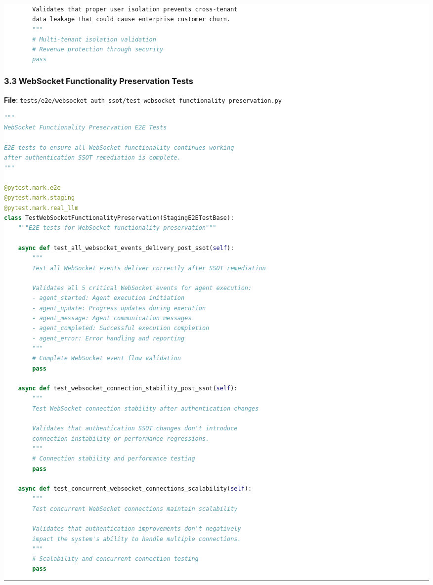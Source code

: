 ```python
        Validates that proper user isolation prevents cross-tenant
        data leakage that could cause enterprise customer churn.
        """
        # Multi-tenant isolation validation
        # Revenue protection through security
        pass
```

### 3.3 WebSocket Functionality Preservation Tests

**File**: `tests/e2e/websocket_auth_ssot/test_websocket_functionality_preservation.py`

```python
"""
WebSocket Functionality Preservation E2E Tests

E2E tests to ensure all WebSocket functionality continues working
after authentication SSOT remediation is complete.
"""

@pytest.mark.e2e
@pytest.mark.staging
@pytest.mark.real_llm
class TestWebSocketFunctionalityPreservation(StagingE2ETestBase):
    """E2E tests for WebSocket functionality preservation"""

    async def test_all_websocket_events_delivery_post_ssot(self):
        """
        Test all WebSocket events deliver correctly after SSOT remediation
        
        Validates all 5 critical WebSocket events for agent execution:
        - agent_started: Agent execution initiation
        - agent_update: Progress updates during execution  
        - agent_message: Agent communication messages
        - agent_completed: Successful execution completion
        - agent_error: Error handling and reporting
        """
        # Complete WebSocket event flow validation
        pass

    async def test_websocket_connection_stability_post_ssot(self):
        """
        Test WebSocket connection stability after authentication changes
        
        Validates that authentication SSOT changes don't introduce
        connection instability or performance regressions.
        """
        # Connection stability and performance testing
        pass

    async def test_concurrent_websocket_connections_scalability(self):
        """
        Test concurrent WebSocket connections maintain scalability
        
        Validates that authentication improvements don't negatively
        impact the system's ability to handle multiple connections.
        """
        # Scalability and concurrent connection testing
        pass
```

---